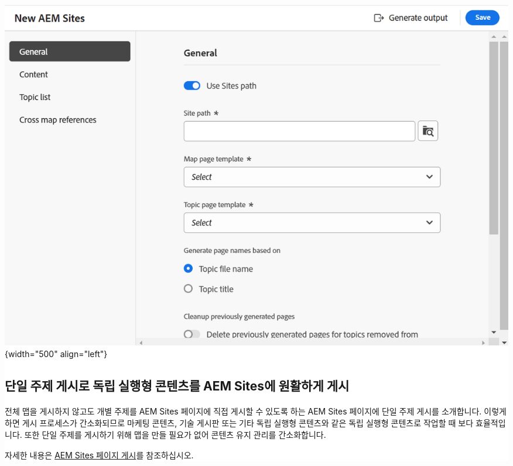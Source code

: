 ![](assets/new-aem-sites-preset.png){width="500" align="left"}


## 단일 주제 게시로 독립 실행형 콘텐츠를 AEM Sites에 원활하게 게시

전체 맵을 게시하지 않고도 개별 주제를 AEM Sites 페이지에 직접 게시할 수 있도록 하는 AEM Sites 페이지에 단일 주제 게시를 소개합니다.  이렇게 하면 게시 프로세스가 간소화되므로 마케팅 콘텐츠, 기술 게시판 또는 기타 독립 실행형 콘텐츠와 같은 독립 실행형 콘텐츠로 작업할 때 보다 효율적입니다. 또한 단일 주제를 게시하기 위해 맵을 만들 필요가 없어 콘텐츠 유지 관리를 간소화합니다.

자세한 내용은 [AEM Sites 페이지 게시](../user-guide/publish-aem-sites.md)를 참조하십시오.
